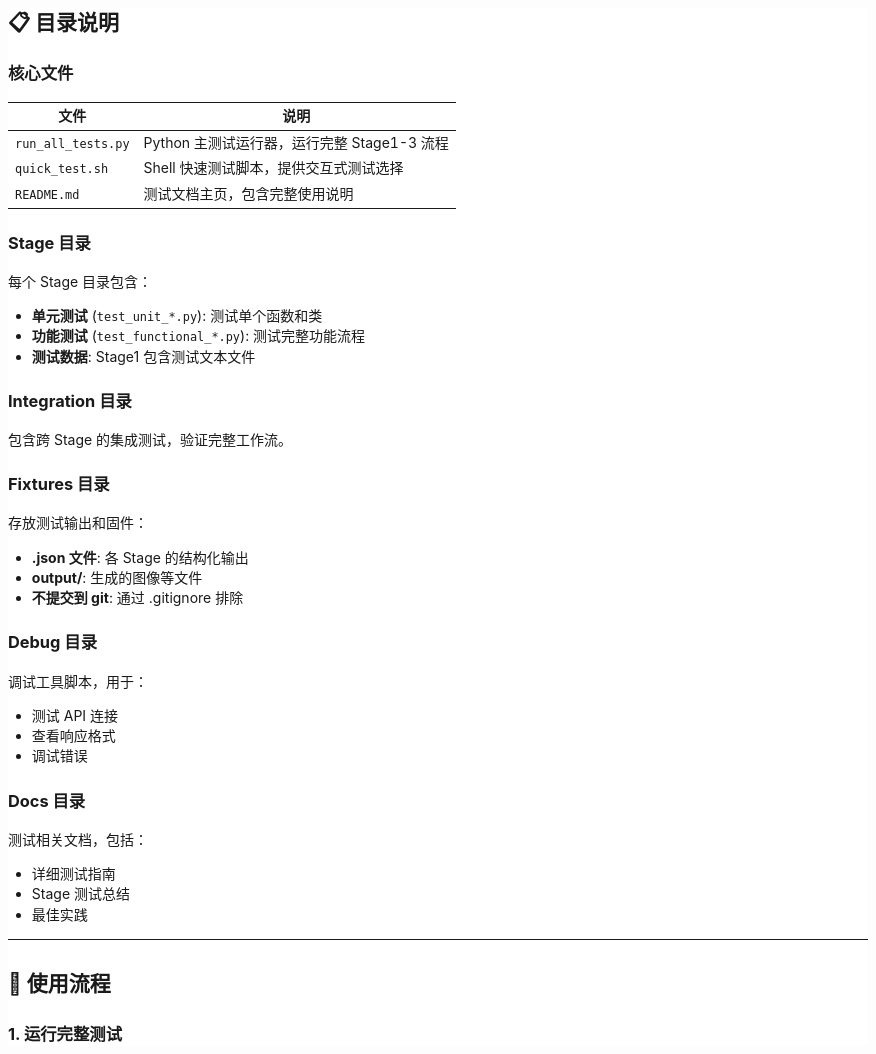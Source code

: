 
## 📋 目录说明

### 核心文件

| 文件 | 说明 |
|------|------|
| `run_all_tests.py` | Python 主测试运行器，运行完整 Stage1-3 流程 |
| `quick_test.sh` | Shell 快速测试脚本，提供交互式测试选择 |
| `README.md` | 测试文档主页，包含完整使用说明 |

### Stage 目录

每个 Stage 目录包含：
- **单元测试** (`test_unit_*.py`): 测试单个函数和类
- **功能测试** (`test_functional_*.py`): 测试完整功能流程
- **测试数据**: Stage1 包含测试文本文件

### Integration 目录

包含跨 Stage 的集成测试，验证完整工作流。

### Fixtures 目录

存放测试输出和固件：
- **.json 文件**: 各 Stage 的结构化输出
- **output/**: 生成的图像等文件
- **不提交到 git**: 通过 .gitignore 排除

### Debug 目录

调试工具脚本，用于：
- 测试 API 连接
- 查看响应格式
- 调试错误

### Docs 目录

测试相关文档，包括：
- 详细测试指南
- Stage 测试总结
- 最佳实践

---

## 🎯 使用流程

### 1. 运行完整测试
